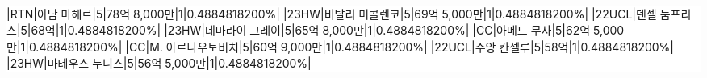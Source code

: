 |RTN|아담 마헤르|5|78억 8,000만|1|0.4884818200%|
|23HW|비탈리 미콜렌코|5|69억 5,000만|1|0.4884818200%|
|22UCL|덴젤 둠프리스|5|68억|1|0.4884818200%|
|23HW|데마라이 그레이|5|65억 8,000만|1|0.4884818200%|
|CC|아메드 무사|5|62억 5,000만|1|0.4884818200%|
|CC|M. 아르나우토비치|5|60억 9,000만|1|0.4884818200%|
|22UCL|주앙 칸셀루|5|58억|1|0.4884818200%|
|23HW|마테우스 누니스|5|56억 5,000만|1|0.4884818200%|
